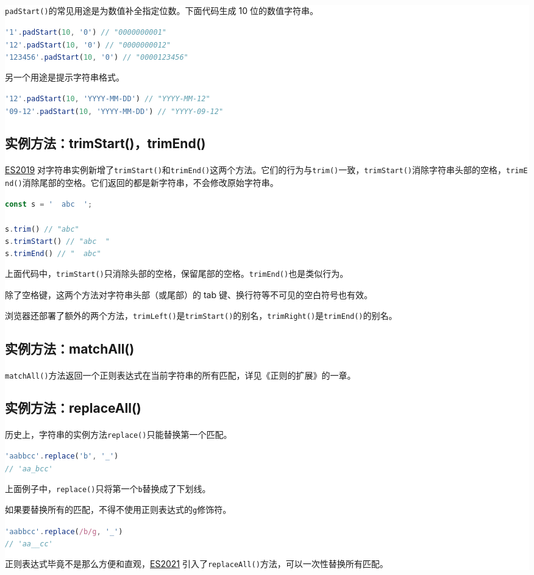 `padStart()`的常见用途是为数值补全指定位数。下面代码生成 10 位的数值字符串。

```javascript
'1'.padStart(10, '0') // "0000000001"
'12'.padStart(10, '0') // "0000000012"
'123456'.padStart(10, '0') // "0000123456"
```

另一个用途是提示字符串格式。

```javascript
'12'.padStart(10, 'YYYY-MM-DD') // "YYYY-MM-12"
'09-12'.padStart(10, 'YYYY-MM-DD') // "YYYY-09-12"
```

## 实例方法：trimStart()，trimEnd()

[ES2019](https://github.com/tc39/proposal-string-left-right-trim) 对字符串实例新增了`trimStart()`和`trimEnd()`这两个方法。它们的行为与`trim()`一致，`trimStart()`消除字符串头部的空格，`trimEnd()`消除尾部的空格。它们返回的都是新字符串，不会修改原始字符串。

```javascript
const s = '  abc  ';

s.trim() // "abc"
s.trimStart() // "abc  "
s.trimEnd() // "  abc"
```

上面代码中，`trimStart()`只消除头部的空格，保留尾部的空格。`trimEnd()`也是类似行为。

除了空格键，这两个方法对字符串头部（或尾部）的 tab 键、换行符等不可见的空白符号也有效。

浏览器还部署了额外的两个方法，`trimLeft()`是`trimStart()`的别名，`trimRight()`是`trimEnd()`的别名。

## 实例方法：matchAll()

`matchAll()`方法返回一个正则表达式在当前字符串的所有匹配，详见《正则的扩展》的一章。

## 实例方法：replaceAll()

历史上，字符串的实例方法`replace()`只能替换第一个匹配。

```javascript
'aabbcc'.replace('b', '_')
// 'aa_bcc'
```

上面例子中，`replace()`只将第一个`b`替换成了下划线。

如果要替换所有的匹配，不得不使用正则表达式的`g`修饰符。

```javascript
'aabbcc'.replace(/b/g, '_')
// 'aa__cc'
```

正则表达式毕竟不是那么方便和直观，[ES2021](https://github.com/tc39/proposal-string-replaceall) 引入了`replaceAll()`方法，可以一次性替换所有匹配。
